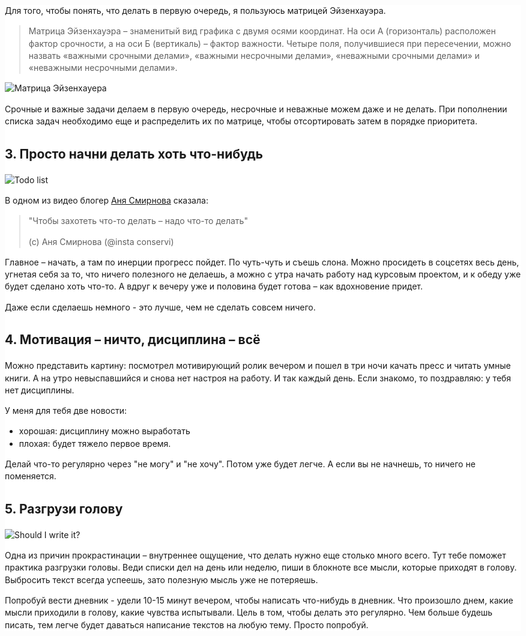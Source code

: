 Для того, чтобы понять, что делать в первую очередь, я пользуюсь матрицей Эйзенхауэра.

> Матрица Эйзенхауэра – знаменитый вид графика с двумя осями координат. На оси А (горизонталь) расположен фактор срочности, а на оси Б (вертикаль) – фактор важности. Четыре поля, получившиеся при пересечении, можно назвать «важными срочными делами», «важными несрочными делами», «неважными срочными делами» и «неважными несрочными делами».

![Матрица Эйзенхауера](/images/blog/opinion/matricza-ejzenhauera.png)

Срочные и важные задачи делаем в первую очередь, несрочные и неважные можем даже и не делать. При пополнении списка задач необходимо еще и распределить их по матрице, чтобы отсортировать затем в порядке приоритета.

## 3. Просто начни делать хоть что-нибудь

![Todo list](/images/blog/opinion/just_do_it.jpg)

В одном из видео блогер [Аня Смирнова](https://www.instagram.com/conservi) сказала:

> "Чтобы захотеть что-то делать – надо что-то делать"
>
> (c) Аня Смирнова (@insta conservi)

Главное – начать, а там по инерции прогресс пойдет. По чуть-чуть и съешь слона. Можно просидеть в соцсетях весь день, угнетая себя за то, что ничего полезного не делаешь, а можно с утра начать работу над курсовым проектом, и к обеду уже будет сделано хоть что-то. А вдруг к вечеру уже и половина будет готова – как вдохновение придет.

Даже если сделаешь немного - это лучше, чем не сделать совсем ничего.

## 4. Мотивация – ничто, дисциплина – всё

Можно представить картину: посмотрел мотивирующий ролик вечером и пошел в три ночи качать пресс и читать умные книги. А на утро невыспавшийся и снова нет настроя на работу. И так каждый день. Если знакомо, то поздравляю: у тебя нет дисциплины.

У меня для тебя две новости:

- хорошая: дисциплину можно выработать
- плохая: будет тяжело первое время.

Делай что-то регулярно через "не могу" и "не хочу". Потом уже будет легче. А если вы не начнешь, то ничего не поменяется.

## 5. Разгрузи голову

![Should I write it?](/images/blog/opinion/you_should_write_it.jpg)

Одна из причин прокрастинации – внутреннее ощущение, что делать нужно еще столько много всего. Тут тебе поможет практика разгрузки головы. Веди списки дел на день или неделю, пиши в блокноте все мысли, которые приходят в голову. Выбросить текст всегда успеешь, зато полезную мысль уже не потеряешь.

Попробуй вести дневник - удели 10-15 минут вечером, чтобы написать что-нибудь в дневник. Что произошло днем, какие мысли приходили в голову, какие чувства испытывали. Цель в том, чтобы делать это регулярно. Чем больше будешь писать, тем легче будет даваться написание текстов на любую тему. Просто попробуй.

